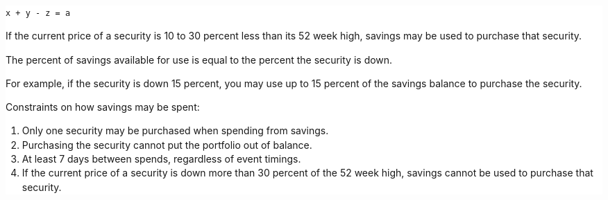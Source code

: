 ```x + y - z = a```

If the current price of a security is 10 to 30 percent less than its 52 week high, savings may be used to purchase that security.

The percent of savings available for use is equal to the percent the security is down.

For example, if the security is down 15 percent, you may use up to 15 percent of the savings balance to purchase the security.

</details>

Constraints on how savings may be spent:

1. Only one security may be purchased when spending from savings.
2. Purchasing the security cannot put the portfolio out of balance.
3. At least 7 days between spends, regardless of event timings.
4. If the current price of a security is down more than 30 percent of the 52 week high, savings cannot be used to purchase that security.
